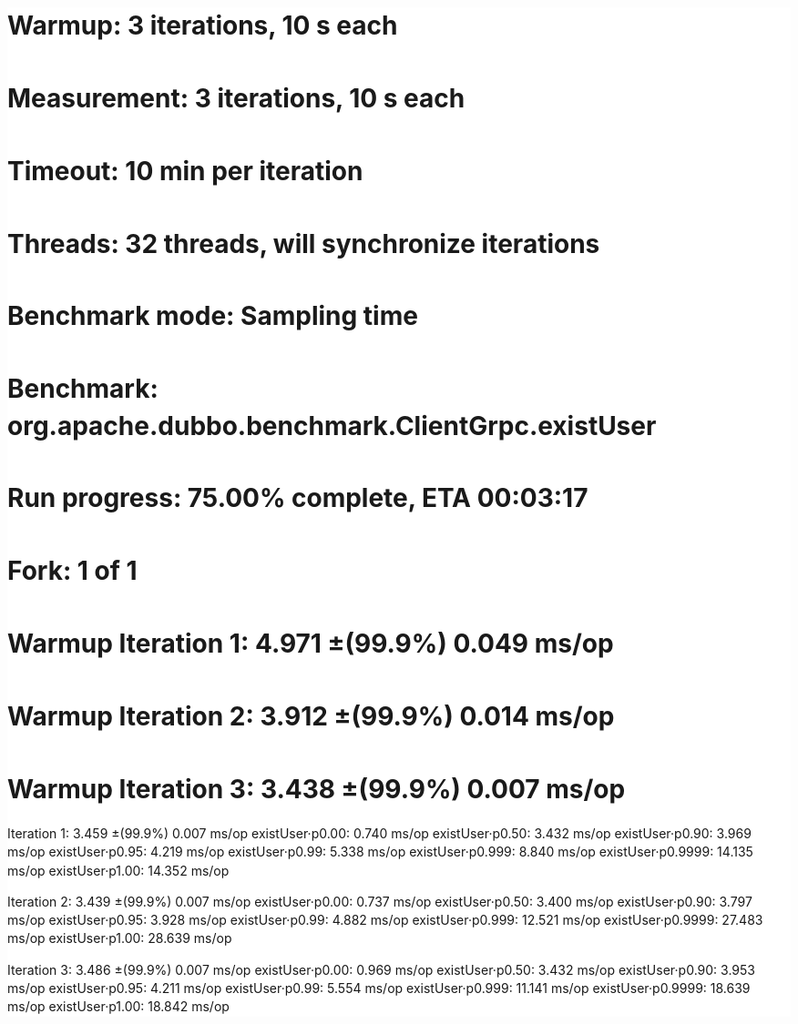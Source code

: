 # Warmup: 3 iterations, 10 s each
# Measurement: 3 iterations, 10 s each
# Timeout: 10 min per iteration
# Threads: 32 threads, will synchronize iterations
# Benchmark mode: Sampling time
# Benchmark: org.apache.dubbo.benchmark.ClientGrpc.existUser

# Run progress: 75.00% complete, ETA 00:03:17
# Fork: 1 of 1
# Warmup Iteration   1: 4.971 ±(99.9%) 0.049 ms/op
# Warmup Iteration   2: 3.912 ±(99.9%) 0.014 ms/op
# Warmup Iteration   3: 3.438 ±(99.9%) 0.007 ms/op
Iteration   1: 3.459 ±(99.9%) 0.007 ms/op
                 existUser·p0.00:   0.740 ms/op
                 existUser·p0.50:   3.432 ms/op
                 existUser·p0.90:   3.969 ms/op
                 existUser·p0.95:   4.219 ms/op
                 existUser·p0.99:   5.338 ms/op
                 existUser·p0.999:  8.840 ms/op
                 existUser·p0.9999: 14.135 ms/op
                 existUser·p1.00:   14.352 ms/op

Iteration   2: 3.439 ±(99.9%) 0.007 ms/op
                 existUser·p0.00:   0.737 ms/op
                 existUser·p0.50:   3.400 ms/op
                 existUser·p0.90:   3.797 ms/op
                 existUser·p0.95:   3.928 ms/op
                 existUser·p0.99:   4.882 ms/op
                 existUser·p0.999:  12.521 ms/op
                 existUser·p0.9999: 27.483 ms/op
                 existUser·p1.00:   28.639 ms/op

Iteration   3: 3.486 ±(99.9%) 0.007 ms/op
                 existUser·p0.00:   0.969 ms/op
                 existUser·p0.50:   3.432 ms/op
                 existUser·p0.90:   3.953 ms/op
                 existUser·p0.95:   4.211 ms/op
                 existUser·p0.99:   5.554 ms/op
                 existUser·p0.999:  11.141 ms/op
                 existUser·p0.9999: 18.639 ms/op
                 existUser·p1.00:   18.842 ms/op
